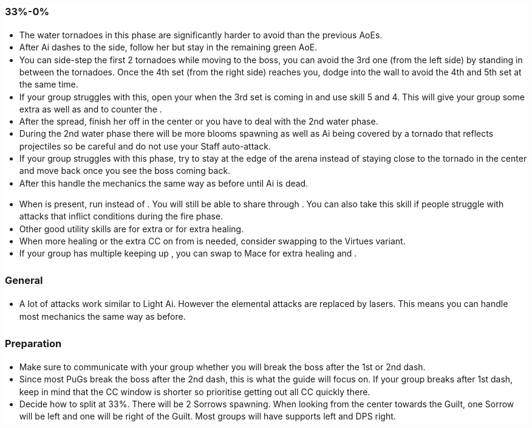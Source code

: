 
### **33%-0%**

* The water tornadoes in this phase are significantly harder to avoid than the previous AoEs.
* After Ai dashes to the side, follow her but stay in the remaining green AoE.
* You can side-step the first 2 tornadoes while moving to the boss, you can avoid the 3rd one (from the left side) by standing in between the tornadoes. Once the 4th set (from the right side) reaches you, dodge into the wall to avoid the 4th and 5th set at the same time.
* If your group struggles with this, open your <Skill name="Tome of Courage"/> when the 3rd set is coming in and use skill 5 and 4. This will give your group some extra <Attribute name="Toughness"/> as well as <Boon name="Protection"/> and <Boon name="Resistance"/> to counter the <Condition name="Slow"/>.
* After the spread, finish her off in the center or you have to deal with the 2nd water phase.
* During the 2nd water phase there will be more blooms spawning as well as Ai being covered by a tornado that reflects projectiles so be careful and do not use your Staff auto-attack.
* If your group struggles with this phase, try to stay at the edge of the arena instead of staying close to the tornado in the center and move back once you see the boss coming back.
* After this handle the mechanics the same way as before until Ai is dead.
 


<Boss name="DarkAi" video="" videoCreator="" foodId="68634" utilityId="67528" healId="41714" utility1Id="40915" utility2="Signet of Wrath" utility3="Sanctuary" elite="Mantra of Liberation" weapon1MainAffix="Berserker" weapon1MainType="staff" weapon1MainSigil1="transference" weapon1MainSigil2="concentration" weapon1MainInfusion1Id="37125" weapon1MainInfusion2Id="37125" weapon2OffAffix="Berserker" weapon2OffType="shield" weapon2OffSigil="transference" weapon2OffInfusionId="37125" weapon2MainAffix="Berserker" weapon2MainType="axe" weapon2MainSigil1="concentration" weapon2MainInfusion1Id="37125" >

* When <Instability name="Afflicted"/> is present, run <Skill name="Mantra of Lore"/> instead of <Skill name="Signet of Wrath"/>. You will still be able to share <Attribute name="Condition Damage"/> through <Trait name="Wrath of Justice"/>. You can also take this skill if people struggle with attacks that inflict conditions during the fire phase.
* Other good utility skills are <Skill name="Retreat"/> for extra <Boon name="Aegis"/> or <Skill name="Bow of Truth"/> for extra healing.
* When more healing or the extra CC on <Skill name="Sanctuary"/> from <Trait name="Master of Consecrations"/> is needed, consider swapping to the Virtues variant.
* If your group has multiple <Specialization name="Firebrand" text="Condi Firebrand"/> keeping up <Boon name="Fury"/>, you can swap to Mace for extra healing and <Boon name="Aegis"/>.

</Boss>

### **General**
* A lot of attacks work similar to Light Ai. However the elemental attacks are replaced by lasers. This means you can handle most mechanics the same way as before.


### **Preparation**
* Make sure to communicate with your group whether you will break the boss after the 1st or 2nd dash.
* Since most PuGs break the boss after the 2nd dash, this is what the guide will focus on. If your group breaks after 1st dash, keep in mind that the CC window is shorter so prioritise getting out all CC quickly there.
* Decide how to split at 33%. There will be 2 Sorrows spawning. When looking from the center towards the Guilt, one Sorrow will be left and one will be right of the Guilt. Most groups will have supports left and DPS right.
